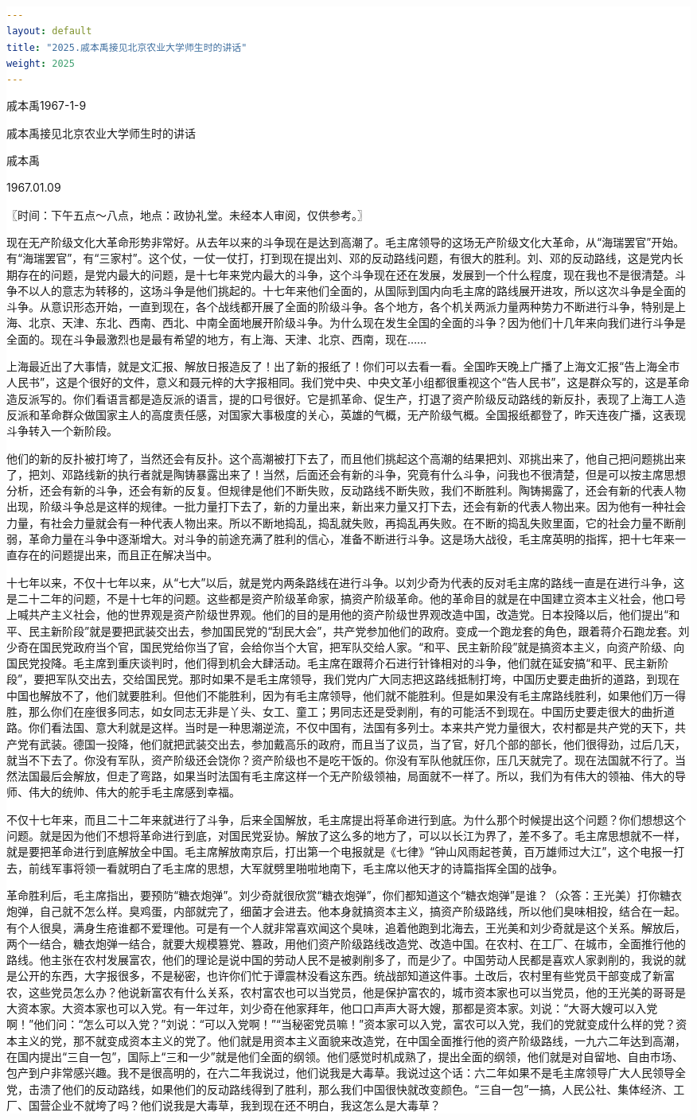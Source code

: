 ```yaml
---
layout: default
title: "2025.戚本禹接见北京农业大学师生时的讲话"
weight: 2025
---
```


戚本禹1967-1-9

戚本禹接见北京农业大学师生时的讲话

戚本禹

1967.01.09

〖时间：下午五点～八点，地点：政协礼堂。未经本人审阅，仅供参考。〗

现在无产阶级文化大革命形势非常好。从去年以来的斗争现在是达到高潮了。毛主席领导的这场无产阶级文化大革命，从“海瑞罢官”开始。有“海瑞罢官”，有“三家村”。这个仗，一仗一仗打，打到现在提出刘、邓的反动路线问题，有很大的胜利。刘、邓的反动路线，这是党内长期存在的问题，是党内最大的问题，是十七年来党内最大的斗争，这个斗争现在还在发展，发展到一个什么程度，现在我也不是很清楚。斗争不以人的意志为转移的，这场斗争是他们挑起的。十七年来他们全面的，从国际到国内向毛主席的路线展开进攻，所以这次斗争是全面的斗争。从意识形态开始，一直到现在，各个战线都开展了全面的阶级斗争。各个地方，各个机关两派力量两种势力不断进行斗争，特别是上海、北京、天津、东北、西南、西北、中南全面地展开阶级斗争。为什么现在发生全国的全面的斗争？因为他们十几年来向我们进行斗争是全面的。现在斗争最激烈也是最有希望的地方，有上海、天津、北京、西南，现在……

上海最近出了大事情，就是文汇报、解放日报造反了！出了新的报纸了！你们可以去看一看。全国昨天晚上广播了上海文汇报“告上海全市人民书”，这是个很好的文件，意义和聂元梓的大字报相同。我们党中央、中央文革小组都很重视这个“告人民书”，这是群众写的，这是革命造反派写的。你们看语言都是造反派的语言，提的口号很好。它是抓革命、促生产，打退了资产阶级反动路线的新反扑，表现了上海工人造反派和革命群众做国家主人的高度责任感，对国家大事极度的关心，英雄的气概，无产阶级气概。全国报纸都登了，昨天连夜广播，这表现斗争转入一个新阶段。

他们的新的反扑被打垮了，当然还会有反扑。这个高潮被打下去了，而且他们挑起这个高潮的结果把刘、邓挑出来了，他自己把问题挑出来了，把刘、邓路线新的执行者就是陶铸暴露出来了！当然，后面还会有新的斗争，究竟有什么斗争，问我也不很清楚，但是可以按主席思想分析，还会有新的斗争，还会有新的反复。但规律是他们不断失败，反动路线不断失败，我们不断胜利。陶铸揭露了，还会有新的代表人物出现，阶级斗争总是这样的规律。一批力量打下去了，新的力量出来，新出来力量又打下去，还会有新的代表人物出来。因为他有一种社会力量，有社会力量就会有一种代表人物出来。所以不断地捣乱，捣乱就失败，再捣乱再失败。在不断的捣乱失败里面，它的社会力量不断削弱，革命力量在斗争中逐渐增大。对斗争的前途充满了胜利的信心，准备不断进行斗争。这是场大战役，毛主席英明的指挥，把十七年来一直存在的问题提出来，而且正在解决当中。

十七年以来，不仅十七年以来，从“七大”以后，就是党内两条路线在进行斗争。以刘少奇为代表的反对毛主席的路线一直是在进行斗争，这是二十二年的问题，不是十七年的问题。这些都是资产阶级革命家，搞资产阶级革命。他的革命目的就是在中国建立资本主义社会，他口号上喊共产主义社会，他的世界观是资产阶级世界观。他们的目的是用他的资产阶级世界观改造中国，改造党。日本投降以后，他们提出“和平、民主新阶段”就是要把武装交出去，参加国民党的“刮民大会”，共产党参加他们的政府。变成一个跑龙套的角色，跟着蒋介石跑龙套。刘少奇在国民党政府当个官，国民党给你当了官，会给你当个大官，把军队交给人家。“和平、民主新阶段”就是搞资本主义，向资产阶级、向国民党投降。毛主席到重庆谈判时，他们得到机会大肆活动。毛主席在跟蒋介石进行针锋相对的斗争，他们就在延安搞“和平、民主新阶段”，要把军队交出去，交给国民党。那时如果不是毛主席领导，我们党内广大同志把这路线抵制打垮，中国历史要走曲折的道路，到现在中国也解放不了，他们就要胜利。但他们不能胜利，因为有毛主席领导，他们就不能胜利。但是如果没有毛主席路线胜利，如果他们万一得胜，那么你们在座很多同志，如女同志无非是丫头、女工、童工；男同志还是受剥削，有的可能活不到现在。中国历史要走很大的曲折道路。你们看法国、意大利就是这样。当时是一种思潮逆流，不仅中国有，法国有多列士。本来共产党力量很大，农村都是共产党的天下，共产党有武装。德国一投降，他们就把武装交出去，参加戴高乐的政府，而且当了议员，当了官，好几个部的部长，他们很得劲，过后几天，就当不下去了。你没有军队，资产阶级还会饶你？资产阶级也不是吃干饭的。你没有军队他就压你，压几天就完了。现在法国就不行了。当然法国最后会解放，但走了弯路，如果当时法国有毛主席这样一个无产阶级领袖，局面就不一样了。所以，我们为有伟大的领袖、伟大的导师、伟大的统帅、伟大的舵手毛主席感到幸福。

不仅十七年来，而且二十二年来就进行了斗争，后来全国解放，毛主席提出将革命进行到底。为什么那个时候提出这个问题？你们想想这个问题。就是因为他们不想将革命进行到底，对国民党妥协。解放了这么多的地方了，可以以长江为界了，差不多了。毛主席思想就不一样，就是要把革命进行到底解放全中国。毛主席解放南京后，打出第一个电报就是《七律》“钟山风雨起苍黄，百万雄师过大江”，这个电报一打去，前线军事将领一看就明白了毛主席的思想，大军就劈里啪啦地南下，毛主席以他天才的诗篇指挥全国的战争。

革命胜利后，毛主席指出，要预防“糖衣炮弹”。刘少奇就很欣赏“糖衣炮弹”，你们都知道这个“糖衣炮弹”是谁？（众答：王光美）打你糖衣炮弹，自己就不怎么样。臭鸡蛋，内部就完了，细菌才会进去。他本身就搞资本主义，搞资产阶级路线，所以他们臭味相投，结合在一起。有个人很臭，满身生疮谁都不爱理他。可是有一个人就非常喜欢闻这个臭味，追着他跑到北海去，王光美和刘少奇就是这个关系。解放后，两个一结合，糖衣炮弹一结合，就要大规模篡党、篡政，用他们资产阶级路线改造党、改造中国。在农村、在工厂、在城市，全面推行他的路线。他主张在农村发展富农，他们的理论是说中国的劳动人民不是被剥削多了，而是少了。中国劳动人民都是喜欢人家剥削的，我说的就是公开的东西，大字报很多，不是秘密，也许你们忙于谭震林没看这东西。统战部知道这件事。土改后，农村里有些党员干部变成了新富农，这些党员怎么办？他说新富农有什么关系，农村富农也可以当党员，他是保护富农的，城市资本家也可以当党员，他的王光美的哥哥是大资本家。大资本家也可以入党。有一年过年，刘少奇在他家拜年，他口口声声大哥大嫂，那都是资本家。刘说：“大哥大嫂可以入党啊！”他们问：“怎么可以入党？”刘说：“可以入党啊！”“当秘密党员嘛！”资本家可以入党，富农可以入党，我们的党就变成什么样的党？资本主义的党，那不就变成资本主义的党了。他们就是用资本主义面貌来改造党，在中国全面推行他的资产阶级路线，一九六二年达到高潮，在国内提出“三自一包”，国际上“三和一少”就是他们全面的纲领。他们感觉时机成熟了，提出全面的纲领，他们就是对自留地、自由市场、包产到户非常感兴趣。我不是很高明的，在六二年我说过，他们说我是大毒草。我说过这个话：六二年如果不是毛主席领导广大人民领导全党，击溃了他们的反动路线，如果他们的反动路线得到了胜利，那么我们中国很快就改变颜色。“三自一包”一搞，人民公社、集体经济、工厂、国营企业不就垮了吗？他们说我是大毒草，我到现在还不明白，我这怎么是大毒草？

